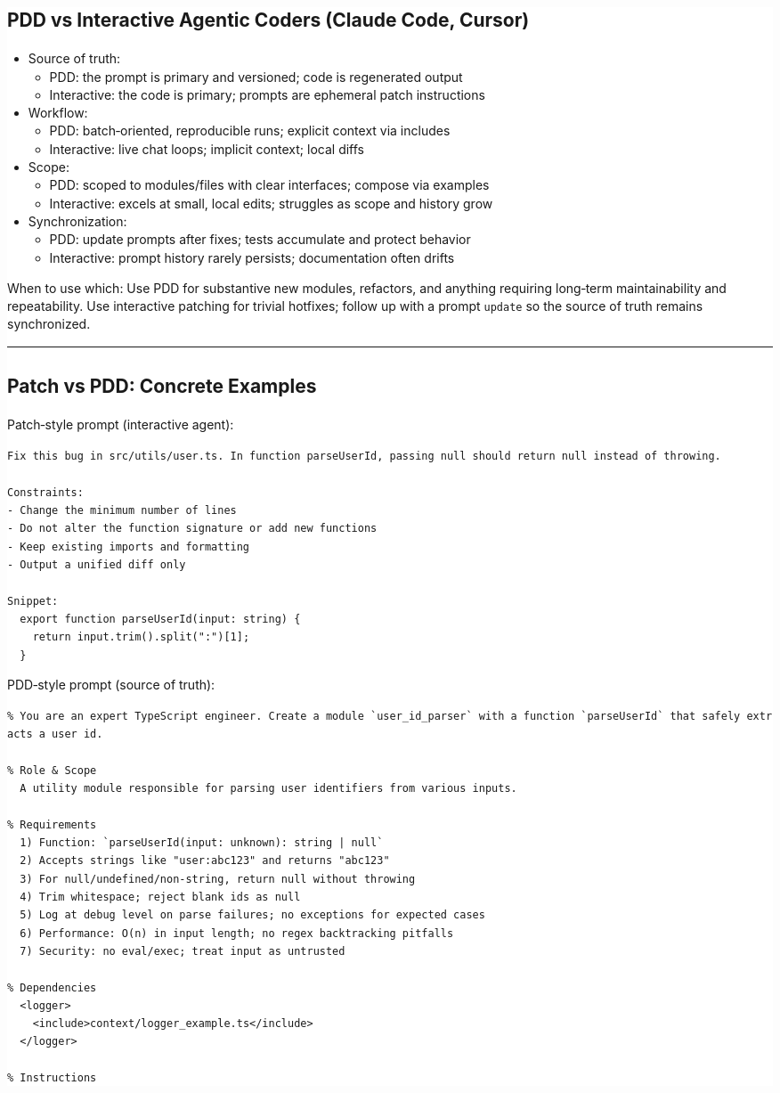 ## PDD vs Interactive Agentic Coders (Claude Code, Cursor)

- Source of truth:
  - PDD: the prompt is primary and versioned; code is regenerated output
  - Interactive: the code is primary; prompts are ephemeral patch instructions
- Workflow:
  - PDD: batch‑oriented, reproducible runs; explicit context via includes
  - Interactive: live chat loops; implicit context; local diffs
- Scope:
  - PDD: scoped to modules/files with clear interfaces; compose via examples
  - Interactive: excels at small, local edits; struggles as scope and history grow
- Synchronization:
  - PDD: update prompts after fixes; tests accumulate and protect behavior
  - Interactive: prompt history rarely persists; documentation often drifts

When to use which: Use PDD for substantive new modules, refactors, and anything requiring long‑term maintainability and repeatability. Use interactive patching for trivial hotfixes; follow up with a prompt `update` so the source of truth remains synchronized.

---

## Patch vs PDD: Concrete Examples

Patch‑style prompt (interactive agent):

```text
Fix this bug in src/utils/user.ts. In function parseUserId, passing null should return null instead of throwing.

Constraints:
- Change the minimum number of lines
- Do not alter the function signature or add new functions
- Keep existing imports and formatting
- Output a unified diff only

Snippet:
  export function parseUserId(input: string) {
    return input.trim().split(":")[1];
  }
```

PDD‑style prompt (source of truth):

```text
% You are an expert TypeScript engineer. Create a module `user_id_parser` with a function `parseUserId` that safely extracts a user id.

% Role & Scope
  A utility module responsible for parsing user identifiers from various inputs.

% Requirements
  1) Function: `parseUserId(input: unknown): string | null`
  2) Accepts strings like "user:abc123" and returns "abc123"
  3) For null/undefined/non‑string, return null without throwing
  4) Trim whitespace; reject blank ids as null
  5) Log at debug level on parse failures; no exceptions for expected cases
  6) Performance: O(n) in input length; no regex backtracking pitfalls
  7) Security: no eval/exec; treat input as untrusted

% Dependencies
  <logger>
    <include>context/logger_example.ts</include>
  </logger>

% Instructions
```